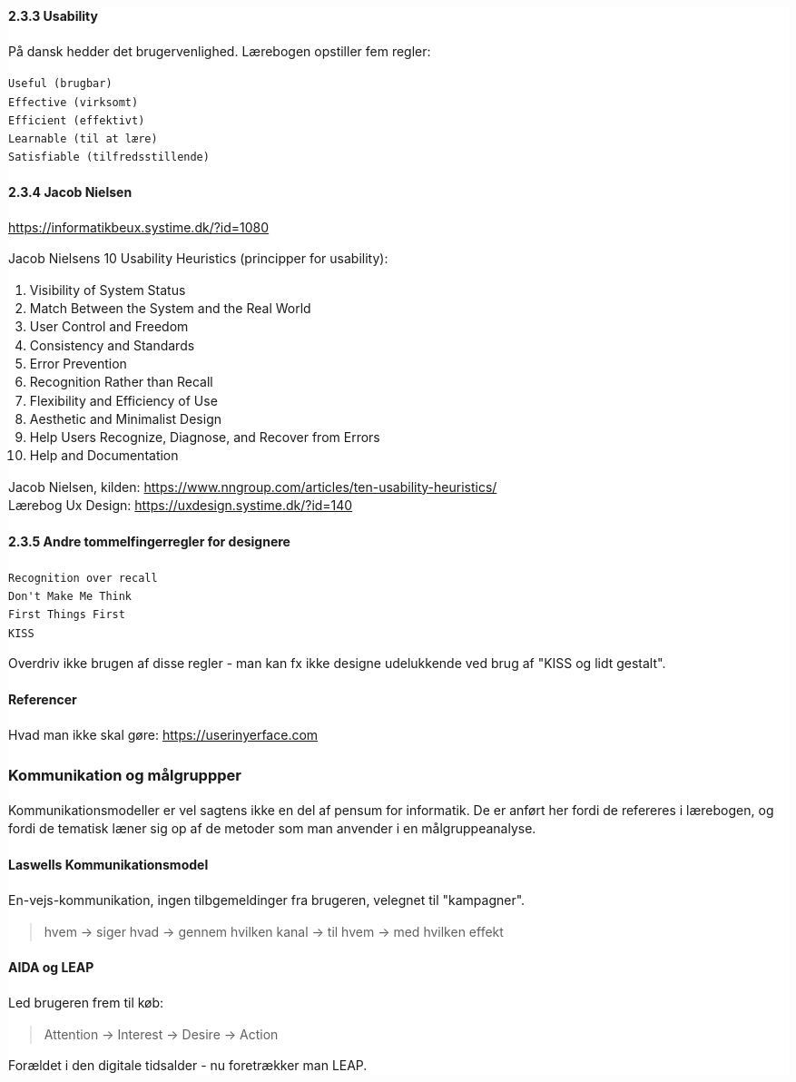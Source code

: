 #### 2.3.3 Usability
På dansk hedder det brugervenlighed. Lærebogen opstiller fem regler:  

    Useful (brugbar)  
    Effective (virksomt)  
    Efficient (effektivt)  
    Learnable (til at lære)  
    Satisfiable (tilfredsstillende)  

#### 2.3.4 Jacob Nielsen
https://informatikbeux.systime.dk/?id=1080

Jacob Nielsens 10 Usability Heuristics (principper for usability):
1. Visibility of System Status
2. Match Between the System and the Real World
3. User Control and Freedom
4. Consistency and Standards
5. Error Prevention
6. Recognition Rather than Recall
7. Flexibility and Efficiency of Use
8. Aesthetic and Minimalist Design
9. Help Users Recognize, Diagnose, and Recover from Errors
10. Help and Documentation

Jacob Nielsen, kilden: https://www.nngroup.com/articles/ten-usability-heuristics/  
Lærebog Ux Design: https://uxdesign.systime.dk/?id=140

#### 2.3.5 Andre tommelfingerregler for designere
    Recognition over recall
    Don't Make Me Think
    First Things First 
    KISS

Overdriv ikke brugen af disse regler - man kan fx ikke designe udelukkende ved brug af "KISS og lidt gestalt".

#### Referencer
Hvad man ikke skal gøre: https://userinyerface.com

### Kommunikation og målgruppper
Kommunikationsmodeller er vel sagtens ikke en del af pensum for informatik. 
De er anført her fordi de refereres i lærebogen, og fordi de tematisk læner sig
op af de metoder som man anvender i en målgruppeanalyse.


#### Laswells Kommunikationsmodel
En-vejs-kommunikation, ingen tilbgemeldinger fra brugeren, velegnet til "kampagner".
> hvem &rarr; siger hvad &rarr; gennem hvilken kanal &rarr; til hvem &rarr; med hvilken effekt
#### AIDA og LEAP
Led brugeren frem til køb:  
> Attention &rarr; Interest &rarr; Desire &rarr; Action

Forældet i den digitale tidsalder - nu foretrækker man LEAP.
